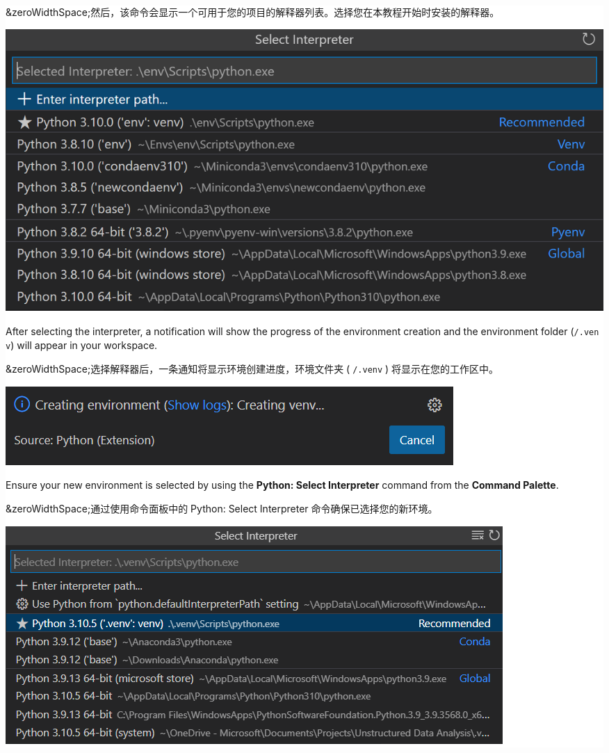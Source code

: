 &zeroWidthSpace;然后，该命令会显示一个可用于您的项目的解释器列表。选择您在本教程开始时安装的解释器。

![Virtual environment interpreter selection](./Tutorial_img/interpreters-list.png)

After selecting the interpreter, a notification will show the progress of the environment creation and the environment folder (`/.venv`) will appear in your workspace.

&zeroWidthSpace;选择解释器后，一条通知将显示环境创建进度，环境文件夹 ( `/.venv` ) 将显示在您的工作区中。

![Create environment status notification](./Tutorial_img/create_environment_prompt_status.png)

Ensure your new environment is selected by using the **Python: Select Interpreter** command from the **Command Palette**.

&zeroWidthSpace;通过使用命令面板中的 Python: Select Interpreter 命令确保已选择您的新环境。

![Select an Interpreter](./Tutorial_img/interpreter-venv.png)
